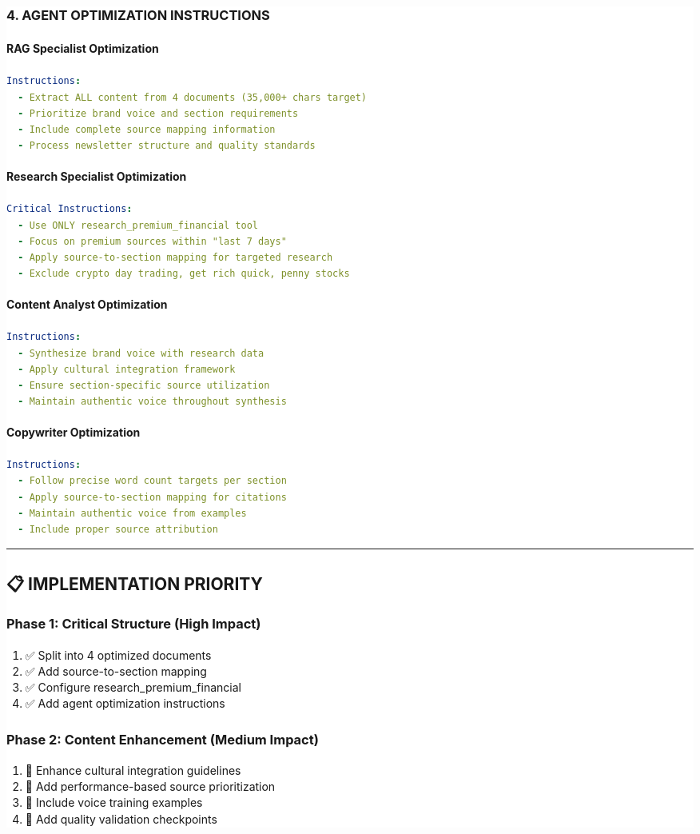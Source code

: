 ### **4. AGENT OPTIMIZATION INSTRUCTIONS**

#### **RAG Specialist Optimization**
```yaml
Instructions:
  - Extract ALL content from 4 documents (35,000+ chars target)
  - Prioritize brand voice and section requirements
  - Include complete source mapping information
  - Process newsletter structure and quality standards
```

#### **Research Specialist Optimization**
```yaml
Critical Instructions:
  - Use ONLY research_premium_financial tool
  - Focus on premium sources within "last 7 days"
  - Apply source-to-section mapping for targeted research
  - Exclude crypto day trading, get rich quick, penny stocks
```

#### **Content Analyst Optimization**
```yaml
Instructions:
  - Synthesize brand voice with research data
  - Apply cultural integration framework
  - Ensure section-specific source utilization
  - Maintain authentic voice throughout synthesis
```

#### **Copywriter Optimization**
```yaml
Instructions:
  - Follow precise word count targets per section
  - Apply source-to-section mapping for citations
  - Maintain authentic voice from examples
  - Include proper source attribution
```

---

## 📋 **IMPLEMENTATION PRIORITY**

### **Phase 1: Critical Structure (High Impact)**
1. ✅ Split into 4 optimized documents
2. ✅ Add source-to-section mapping
3. ✅ Configure research_premium_financial
4. ✅ Add agent optimization instructions

### **Phase 2: Content Enhancement (Medium Impact)**
1. 🔄 Enhance cultural integration guidelines
2. 🔄 Add performance-based source prioritization
3. 🔄 Include voice training examples
4. 🔄 Add quality validation checkpoints

